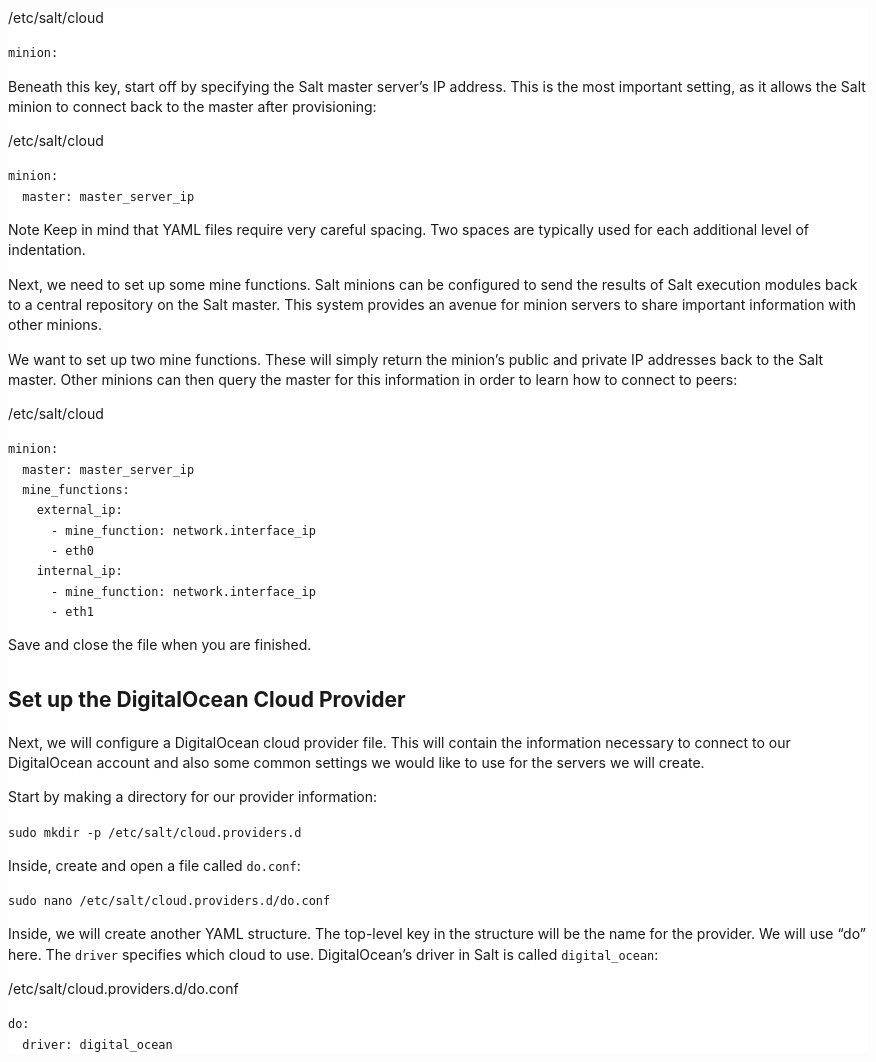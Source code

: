 /etc/salt/cloud

    minion:

Beneath this key, start off by specifying the Salt master server’s IP address. This is the most important setting, as it allows the Salt minion to connect back to the master after provisioning:

/etc/salt/cloud

    minion:
      master: master_server_ip

Note
Keep in mind that YAML files require very careful spacing. Two spaces are typically used for each additional level of indentation.  

Next, we need to set up some mine functions. Salt minions can be configured to send the results of Salt execution modules back to a central repository on the Salt master. This system provides an avenue for minion servers to share important information with other minions.

We want to set up two mine functions. These will simply return the minion’s public and private IP addresses back to the Salt master. Other minions can then query the master for this information in order to learn how to connect to peers:

/etc/salt/cloud

    minion:
      master: master_server_ip
      mine_functions:
        external_ip:
          - mine_function: network.interface_ip
          - eth0
        internal_ip:
          - mine_function: network.interface_ip
          - eth1

Save and close the file when you are finished.

## Set up the DigitalOcean Cloud Provider

Next, we will configure a DigitalOcean cloud provider file. This will contain the information necessary to connect to our DigitalOcean account and also some common settings we would like to use for the servers we will create.

Start by making a directory for our provider information:

    sudo mkdir -p /etc/salt/cloud.providers.d

Inside, create and open a file called `do.conf`:

    sudo nano /etc/salt/cloud.providers.d/do.conf

Inside, we will create another YAML structure. The top-level key in the structure will be the name for the provider. We will use “do” here. The `driver` specifies which cloud to use. DigitalOcean’s driver in Salt is called `digital_ocean`:

/etc/salt/cloud.providers.d/do.conf

    do:
      driver: digital_ocean
